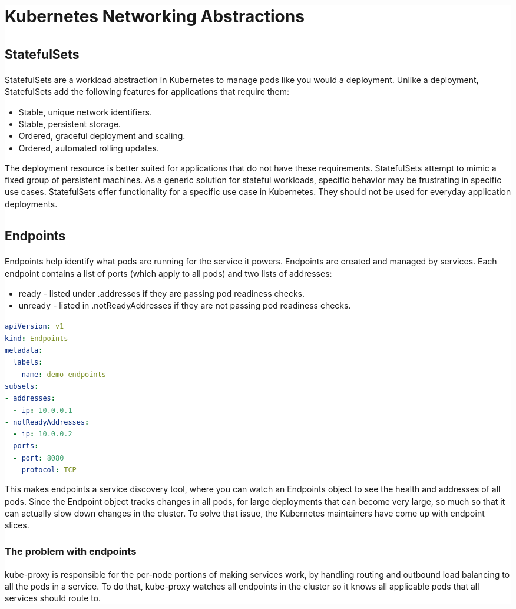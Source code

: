 # Kubernetes Networking Abstractions

## StatefulSets

StatefulSets are a workload abstraction in Kubernetes to manage pods like you would a deployment. Unlike a deployment, StatefulSets add the following features for applications that require them:

- Stable, unique network identifiers.
- Stable, persistent storage.
- Ordered, graceful deployment and scaling.
- Ordered, automated rolling updates.

The deployment resource is better suited for applications that do not have these requirements.
StatefulSets attempt to mimic a fixed group of persistent machines. As a generic solution for stateful workloads, specific behavior may be frustrating in specific use cases. StatefulSets offer functionality for a specific use case in Kubernetes. They should not be used for everyday application deployments.

## Endpoints

Endpoints help identify what pods are running for the service it powers. Endpoints are created and managed by services.
Each endpoint contains a list of ports (which apply to all pods) and two lists of addresses: 
- ready - listed under .addresses if they are passing pod readiness checks.
- unready - listed in .notReadyAddresses if they are not passing pod readiness checks.

```yaml
apiVersion: v1
kind: Endpoints
metadata:
  labels:
    name: demo-endpoints
subsets:
- addresses:
  - ip: 10.0.0.1
- notReadyAddresses:
  - ip: 10.0.0.2
  ports:
  - port: 8080
    protocol: TCP
```

This makes endpoints a service discovery tool, where you can watch an Endpoints object to see the health and addresses of all pods.
Since the Endpoint object tracks changes in all pods, for large deployments that can become very large, so much so that it can actually slow down changes in the cluster.
To solve that issue, the Kubernetes maintainers have come up with endpoint slices.


### The problem with endpoints

kube-proxy is responsible for the per-node portions of making services work, by handling routing and outbound load balancing to all the pods in a service. To do that, kube-proxy watches all endpoints in the cluster so it knows all applicable pods that all services should route to.
